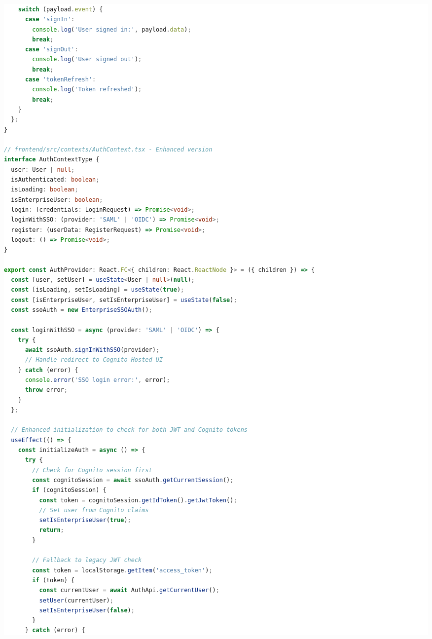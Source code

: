 ```typescript
    switch (payload.event) {
      case 'signIn':
        console.log('User signed in:', payload.data);
        break;
      case 'signOut':
        console.log('User signed out');
        break;
      case 'tokenRefresh':
        console.log('Token refreshed');
        break;
    }
  };
}

// frontend/src/contexts/AuthContext.tsx - Enhanced version
interface AuthContextType {
  user: User | null;
  isAuthenticated: boolean;
  isLoading: boolean;
  isEnterpriseUser: boolean;
  login: (credentials: LoginRequest) => Promise<void>;
  loginWithSSO: (provider: 'SAML' | 'OIDC') => Promise<void>;
  register: (userData: RegisterRequest) => Promise<void>;
  logout: () => Promise<void>;
}

export const AuthProvider: React.FC<{ children: React.ReactNode }> = ({ children }) => {
  const [user, setUser] = useState<User | null>(null);
  const [isLoading, setIsLoading] = useState(true);
  const [isEnterpriseUser, setIsEnterpriseUser] = useState(false);
  const ssoAuth = new EnterpriseSSOAuth();

  const loginWithSSO = async (provider: 'SAML' | 'OIDC') => {
    try {
      await ssoAuth.signInWithSSO(provider);
      // Handle redirect to Cognito Hosted UI
    } catch (error) {
      console.error('SSO login error:', error);
      throw error;
    }
  };

  // Enhanced initialization to check for both JWT and Cognito tokens
  useEffect(() => {
    const initializeAuth = async () => {
      try {
        // Check for Cognito session first
        const cognitoSession = await ssoAuth.getCurrentSession();
        if (cognitoSession) {
          const token = cognitoSession.getIdToken().getJwtToken();
          // Set user from Cognito claims
          setIsEnterpriseUser(true);
          return;
        }
        
        // Fallback to legacy JWT check
        const token = localStorage.getItem('access_token');
        if (token) {
          const currentUser = await AuthApi.getCurrentUser();
          setUser(currentUser);
          setIsEnterpriseUser(false);
        }
      } catch (error) {
```